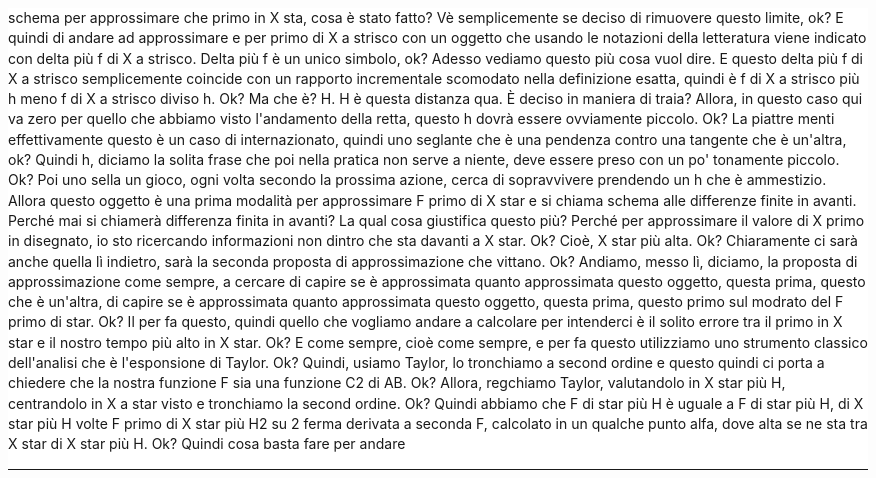 schema per approssimare che primo in X sta, cosa è stato fatto? Vè semplicemente se deciso di rimuovere questo limite, ok? E quindi di andare ad approssimare e per primo di X a strisco con un oggetto che usando le notazioni della letteratura viene indicato con delta più f di X a strisco. Delta più f è un unico simbolo, ok? Adesso vediamo questo più cosa vuol dire. E questo delta più f di X a strisco semplicemente coincide con un rapporto incrementale scomodato nella definizione esatta, quindi è f di X a strisco più h meno f di X a strisco diviso h. Ok? Ma che è? H. H è questa distanza qua. È deciso in maniera di traia? Allora, in questo caso qui va zero per quello che abbiamo visto l'andamento della retta, questo h dovrà essere ovviamente piccolo. Ok? La piattre menti effettivamente questo è un caso di internazionato, quindi uno seglante che è una pendenza contro una tangente che è un'altra, ok? Quindi h, diciamo la solita frase che poi nella pratica non serve a niente, deve essere preso con un po' tonamente piccolo. Ok? Poi uno sella un gioco, ogni volta secondo la prossima azione, cerca di sopravvivere prendendo un h che è ammestizio. Allora questo oggetto è una prima modalità per approssimare F primo di X star e si chiama schema alle differenze finite in avanti. Perché mai si chiamerà differenza finita in avanti? La qual cosa giustifica questo più? Perché per approssimare il valore di X primo in disegnato, io sto ricercando informazioni non dintro che sta davanti a X star. Ok? Cioè, X star più alta. Ok? Chiaramente ci sarà anche quella lì indietro, sarà la seconda proposta di approssimazione che vittano. Ok? Andiamo, messo lì, diciamo, la proposta di approssimazione come sempre, a cercare di capire se è approssimata quanto approssimata questo oggetto, questa prima, questo che è un'altra, di capire se è approssimata quanto approssimata questo oggetto, questa prima, questo primo sul modrato del F primo di star. Ok? Il per fa questo, quindi quello che vogliamo andare a calcolare per intenderci è il solito errore tra il primo in X star e il nostro tempo più alto in X star. Ok? E come sempre, cioè come sempre, e per fa questo utilizziamo uno strumento classico dell'analisi che è l'esponsione di Taylor. Ok? Quindi, usiamo Taylor, lo tronchiamo a second ordine e questo quindi ci porta a chiedere che la nostra funzione F sia una funzione C2 di AB. Ok? Allora, regchiamo Taylor, valutandolo in X star più H, centrandolo in X a star visto e tronchiamo la second ordine. Ok? Quindi abbiamo che F di star più H è uguale a F di star più H, di X star più H volte F primo di X star più H2 su 2 ferma derivata a seconda F, calcolato in un qualche punto alfa, dove alta se ne sta tra X star di X star più H. Ok? Quindi cosa basta fare per andare

---
